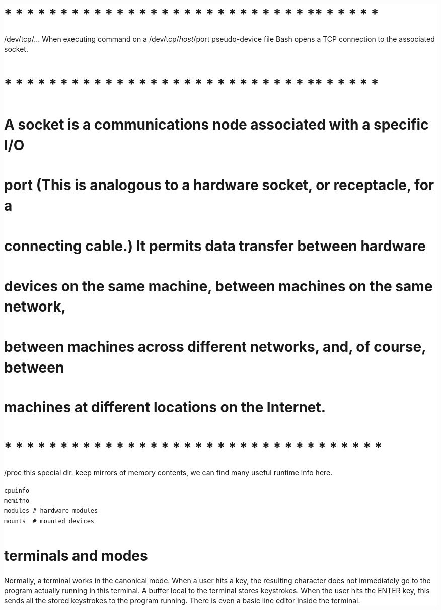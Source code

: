 # * * * * * * * * * * * * * * * * * * * * * * * * * * * ** * * * * *  #
/dev/tcp/...
    When executing command on a /dev/tcp/$host/$port pseudo-device file
    Bash opens a TCP connection to the associated socket.

# * * * * * * * * * * * * * * * * * * * * * * * * * * * ** * * * * *  #
# A socket is a communications node associated with a specific I/O    #
# port (This is analogous to a hardware socket, or receptacle, for a  #
# connecting cable.) It permits data transfer between hardware        #
# devices on the same machine, between machines on the same network,  #
# between machines across different networks, and, of course, between #
# machines at different locations on the Internet.                    #
# * * * * * * * * * * * * * * * * * * * * * * * * * * * * * * * * * * #

/proc
    this special dir. keep mirrors of memory contents, we can find
    many useful runtime info here.

    cpuinfo
    memifno
    modules # hardware modules
    mounts  # mounted devices

#    terminals and modes

Normally, a terminal works in the canonical mode. When a user hits a 
key, the resulting character does not immediately go to the program 
actually running in this terminal. A buffer local to the terminal 
stores keystrokes. When the user hits the ENTER key, this sends all the
stored keystrokes to the program running. There is even a basic line 
editor inside the terminal.
